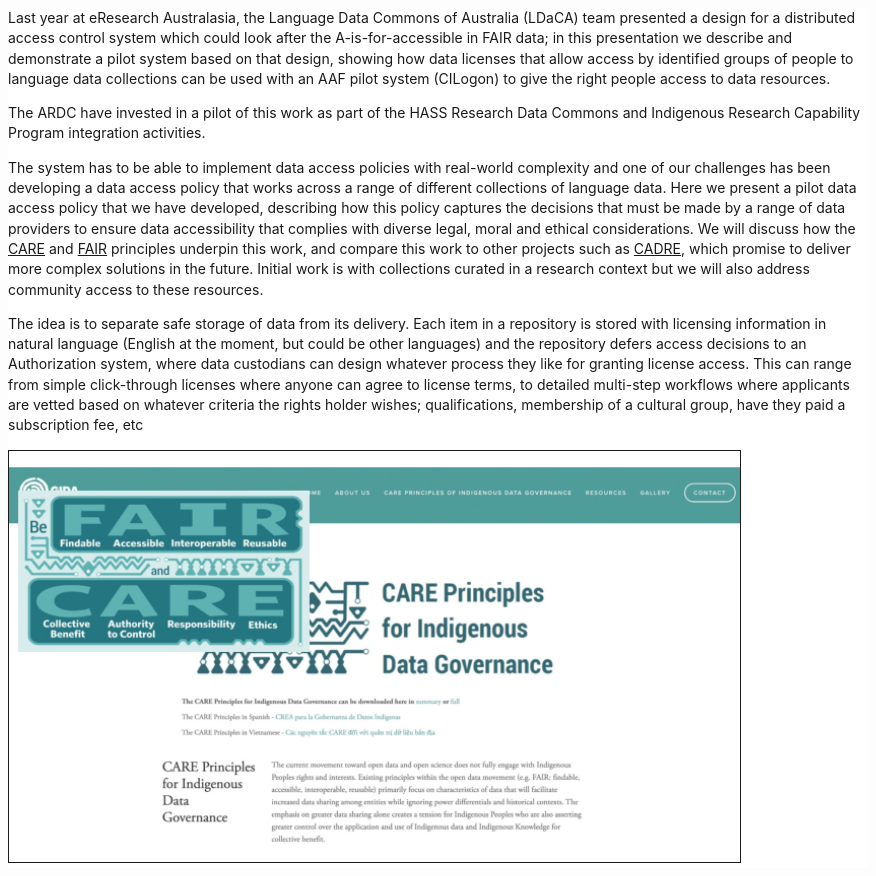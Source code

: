 

Last year at eResearch Australasia, the Language Data Commons of Australia (LDaCA) team presented a design for a distributed access control system which could look after the A-is-for-accessible in FAIR data; in this presentation we describe and demonstrate a pilot system based on that design, showing how data licenses that allow access by identified groups of people to language data collections can be used with an AAF pilot system (CILogon) to give the right people access to data resources.

The ARDC have invested in a pilot of this work as part of the HASS Research Data Commons and Indigenous Research Capability Program integration activities.

The system has to be able to implement data access policies with real-world complexity and one of our challenges has been developing a data access policy that works across a range of different collections of language data. Here we present a pilot data access policy that we have developed, describing how this policy captures the decisions that must be made by a range of data providers to ensure data accessibility that complies with diverse legal, moral and ethical considerations.
We will discuss how the [CARE] and [FAIR]  principles underpin this work, and compare this work to other projects such as [CADRE], which promise to deliver more complex solutions in the future. Initial work is with collections curated in a research context but we will also address community access to these resources.

The idea is to separate safe storage of data from its delivery. Each item in a repository is stored with licensing information in natural language (English at the moment, but could be other languages)  and the repository defers access decisions to an Authorization system, where data custodians can design whatever process they like for granting license access.  This can range from simple click-through licenses where anyone can agree to license terms, to detailed multi-step workflows where applicants are vetted based on whatever criteria the rights holder wishes; qualifications, membership of a cultural group, have they paid a subscription fee, etc

[FAIR]: https://www.nature.com/articles/sdata201618



</section>



<section typeof='http://purl.org/ontology/bibo/Slide'>
<img src='/fair-care-eresearch-2022/Slide04.png' alt='  ' title='Slide: 4' border='1'  width='85%%'/>


[CARE]: https://www.gida-global.org/care
[CADRE]: https://ardc.edu.au/project/cadre/
[RO-Crate]: http://ptsefton.com/2019/11/05/RO-Crate%20eResearch%20Australasia%202019/index.html
[CILogon]: https://www.cilogon.org/